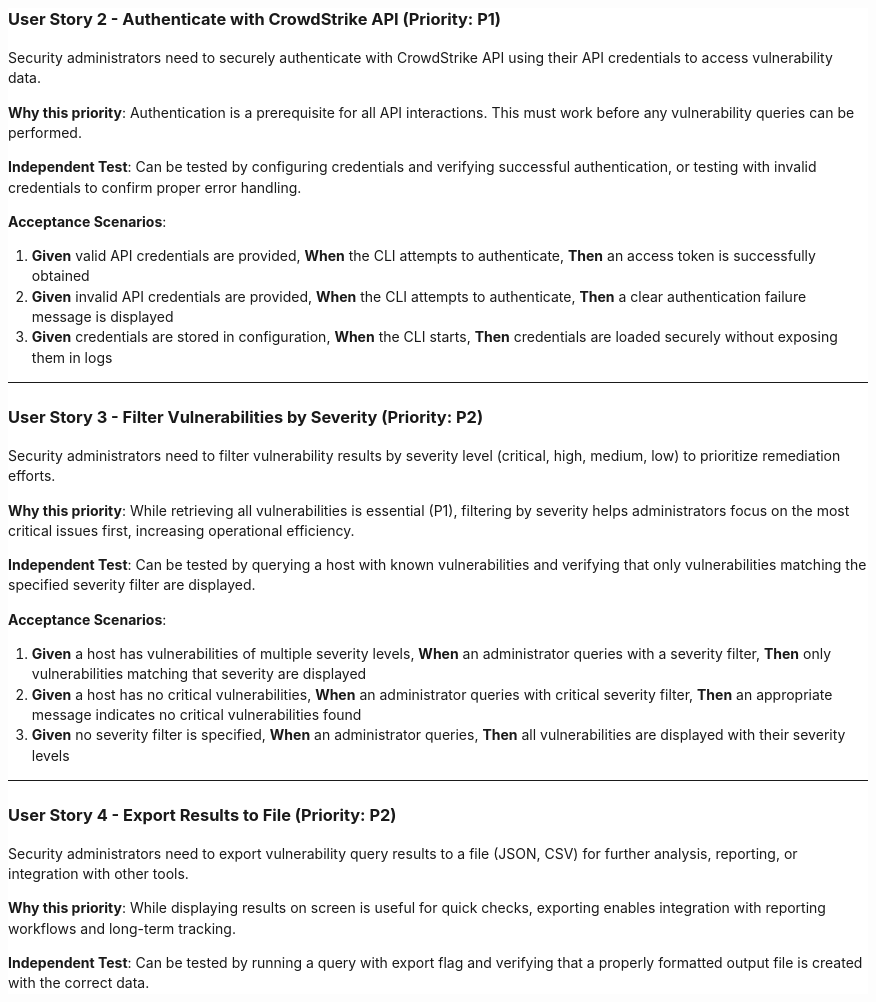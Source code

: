 
### User Story 2 - Authenticate with CrowdStrike API (Priority: P1)

Security administrators need to securely authenticate with CrowdStrike API using their API credentials to access vulnerability data.

**Why this priority**: Authentication is a prerequisite for all API interactions. This must work before any vulnerability queries can be performed.

**Independent Test**: Can be tested by configuring credentials and verifying successful authentication, or testing with invalid credentials to confirm proper error handling.

**Acceptance Scenarios**:

1. **Given** valid API credentials are provided, **When** the CLI attempts to authenticate, **Then** an access token is successfully obtained
2. **Given** invalid API credentials are provided, **When** the CLI attempts to authenticate, **Then** a clear authentication failure message is displayed
3. **Given** credentials are stored in configuration, **When** the CLI starts, **Then** credentials are loaded securely without exposing them in logs

---

### User Story 3 - Filter Vulnerabilities by Severity (Priority: P2)

Security administrators need to filter vulnerability results by severity level (critical, high, medium, low) to prioritize remediation efforts.

**Why this priority**: While retrieving all vulnerabilities is essential (P1), filtering by severity helps administrators focus on the most critical issues first, increasing operational efficiency.

**Independent Test**: Can be tested by querying a host with known vulnerabilities and verifying that only vulnerabilities matching the specified severity filter are displayed.

**Acceptance Scenarios**:

1. **Given** a host has vulnerabilities of multiple severity levels, **When** an administrator queries with a severity filter, **Then** only vulnerabilities matching that severity are displayed
2. **Given** a host has no critical vulnerabilities, **When** an administrator queries with critical severity filter, **Then** an appropriate message indicates no critical vulnerabilities found
3. **Given** no severity filter is specified, **When** an administrator queries, **Then** all vulnerabilities are displayed with their severity levels

---

### User Story 4 - Export Results to File (Priority: P2)

Security administrators need to export vulnerability query results to a file (JSON, CSV) for further analysis, reporting, or integration with other tools.

**Why this priority**: While displaying results on screen is useful for quick checks, exporting enables integration with reporting workflows and long-term tracking.

**Independent Test**: Can be tested by running a query with export flag and verifying that a properly formatted output file is created with the correct data.
